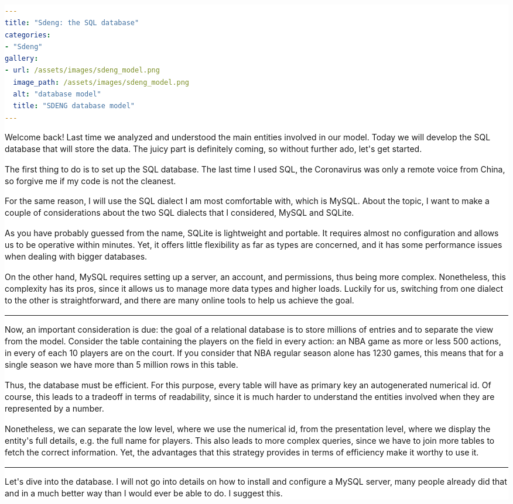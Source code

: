 ```yaml
---
title: "Sdeng: the SQL database"
categories:
- "Sdeng"
gallery:
- url: /assets/images/sdeng_model.png
  image_path: /assets/images/sdeng_model.png
  alt: "database model"
  title: "SDENG database model"
---
```


Welcome back! Last time we analyzed and understood the main entities involved in our model. Today we will develop the SQL database that will store the data. The juicy part is definitely coming, so without further ado, let's get started.

The first thing to do is to set up the SQL database. The last time I used SQL, the Coronavirus was only a remote voice from China, so forgive me if my code is not the cleanest.

For the same reason, I will use the SQL dialect I am most comfortable with, which is MySQL. About the topic, I want to make a couple of considerations about the two SQL dialects that I considered, MySQL and SQLite.

As you have probably guessed from the name, SQLite is lightweight and portable. It requires almost no configuration and allows us to be operative within minutes. Yet, it offers little flexibility as far as types are concerned, and it has some performance issues when dealing with bigger databases.

On the other hand, MySQL requires setting up a server, an account, and permissions, thus being more complex. Nonetheless, this complexity has its pros, since it allows us to manage more data types and higher loads.
Luckily for us, switching from one dialect to the other is straightforward, and there are many online tools to help us achieve the goal.

---

Now, an important consideration is due: the goal of a relational database is to store millions of entries and to separate the view from the model.
Consider the table containing the players on the field in every action: an NBA game as more or less 500 actions, in every of each 10 players are on the court. If you consider that NBA regular season alone has 1230 games, this means that for a single season we have more than 5 million rows in this table.

Thus, the database must be efficient. For this purpose, every table will have as primary key an autogenerated numerical id. Of course, this leads to a tradeoff in terms of readability, since it is much harder to understand the entities involved when they are represented by a number.

Nonetheless, we can separate the low level, where we use the numerical id,  from the presentation level, where we display the entity's full details, e.g. the full name for players. This also leads to more complex queries, since we have to join more tables to fetch the correct information. Yet, the advantages that this strategy provides in terms of efficiency make it worthy to use it.

---

Let's dive into the database. I will not go into details on how to install and configure a MySQL server, many people already did that and in a much better way than I would ever be able to do. I suggest this.
